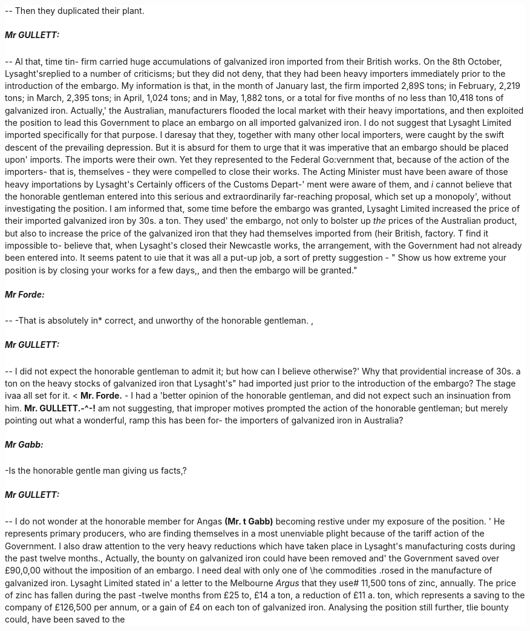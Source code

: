 -- Then they duplicated their plant. 

##### Mr GULLETT:

-- Al that, time tin- firm carried huge accumulations of galvanized iron imported from their British works. On the 8th October, Lysaght'sreplied to a number of criticisms; but they did not deny, that they had been heavy importers immediately prior to the introduction of the embargo. My information is that, in the month of January last, the firm imported 2,89S tons; in February, 2,219 tons; in March, 2,395 tons; in April, 1,024 tons; and in May, 1,882 tons, or a total for five months of no less than 10,418 tons of galvanized iron. Actually,' the Australian, manufacturers flooded the local market with their heavy importations, and then exploited the position to lead this Government to place an embargo on all imported galvanized iron. I do not suggest that Lysaght Limited imported specifically for that purpose. I daresay that they, together with many other local importers, were caught by the swift descent of the prevailing depression. But it is absurd for them to urge that it was imperative that an embargo should be placed upon' imports. The imports were their own. Yet they represented to the Federal Go:vernment that, because of the action of the importers- that is, themselves - they were compelled to close their works. The Acting Minister must have been aware of those heavy importations by Lysaght's Certainly officers of the Customs Depart-' ment were aware of them, and  *i*  cannot believe that the honorable gentleman entered into this serious and extraordinarily far-reaching proposal, which set up a monopoly', without investigating the position. I am informed that, some time before the embargo was granted, Lysaght Limited increased the price of their imported galvanized iron by 30s. a ton. They used' the embargo, not only to bolster up  *the*  prices of the Australian product, but also to increase the price of the galvanized iron that they had themselves imported from (heir British, factory. T find it impossible  to- believe that, when Lysaght's closed their Newcastle works, the arrangement, with the Government had not already been entered into. It seems patent to  uie that it was all a put-up job, a sort of pretty suggestion - " Show us how  extreme your position is by closing your works for a few days,, and then the embargo will be granted." 

##### Mr Forde:

-- -That  is absolutely in* correct, and unworthy of the honorable gentleman. , 

##### Mr GULLETT:

-- I did not expect the honorable gentleman to admit it; but how can I believe otherwise?' Why that providential increase of 30s. a ton on the heavy stocks of galvanized iron that Lysaght's" had imported just prior to the  introduction of  the embargo? The stage ivaa all set for it. &lt;  **Mr. Forde.**  - I had a 'better opinion of the honorable gentleman, and did not  expect such an insinuation from him.  **Mr. GULLETT.-^-!**  am not suggesting, that improper motives prompted the action of the honorable gentleman; but merely pointing out what a wonderful, ramp this has been for- the importers of galvanized  iron in Australia? 

##### Mr Gabb:

-Is the honorable gentle man giving us facts,? 

##### Mr GULLETT:

-- I do not wonder at the honorable member for Angas  **(Mr. t Gabb)**  becoming restive under my exposure of the position. ' He represents primary producers, who are finding themselves in a most unenviable plight because of the tariff action of the Government. I also draw attention to the very heavy reductions which have taken place in Lysaght's manufacturing costs during the past twelve months., Actually, the bounty on galvanized iron could have been removed and' the Government saved over £90,0,00 without the imposition of an embargo. I need deal with only one of \he commodities .rosed in the manufacture of galvanized iron. Lysaght Limited stated  in' a letter to the Melbourne  *Argus*  that they use# 11,500 tons of zinc, annually. The price of zinc has fallen during the past -twelve months  from £25 to, £14 a ton, a reduction of £11 a. ton, which represents a saving to the  company of  £126,500 per annum, or a gain of £4 on each ton of galvanized iron. Analysing the position still further, tlie bounty could, have been saved to the 
